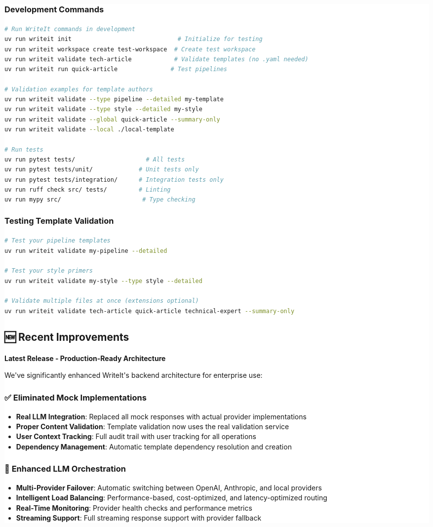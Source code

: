 ### Development Commands
```bash
# Run WriteIt commands in development
uv run writeit init                              # Initialize for testing
uv run writeit workspace create test-workspace  # Create test workspace
uv run writeit validate tech-article            # Validate templates (no .yaml needed)
uv run writeit run quick-article               # Test pipelines

# Validation examples for template authors
uv run writeit validate --type pipeline --detailed my-template
uv run writeit validate --type style --detailed my-style
uv run writeit validate --global quick-article --summary-only
uv run writeit validate --local ./local-template

# Run tests
uv run pytest tests/                    # All tests
uv run pytest tests/unit/             # Unit tests only  
uv run pytest tests/integration/      # Integration tests only
uv run ruff check src/ tests/         # Linting
uv run mypy src/                       # Type checking
```

### Testing Template Validation
```bash
# Test your pipeline templates
uv run writeit validate my-pipeline --detailed

# Test your style primers  
uv run writeit validate my-style --type style --detailed

# Validate multiple files at once (extensions optional)
uv run writeit validate tech-article quick-article technical-expert --summary-only
```

## 🆕 Recent Improvements

**Latest Release - Production-Ready Architecture**

We've significantly enhanced WriteIt's backend architecture for enterprise use:

### ✅ **Eliminated Mock Implementations**
- **Real LLM Integration**: Replaced all mock responses with actual provider implementations
- **Proper Content Validation**: Template validation now uses the real validation service
- **User Context Tracking**: Full audit trail with user tracking for all operations
- **Dependency Management**: Automatic template dependency resolution and creation

### 🔄 **Enhanced LLM Orchestration**
- **Multi-Provider Failover**: Automatic switching between OpenAI, Anthropic, and local providers
- **Intelligent Load Balancing**: Performance-based, cost-optimized, and latency-optimized routing
- **Real-Time Monitoring**: Provider health checks and performance metrics
- **Streaming Support**: Full streaming response support with provider fallback
